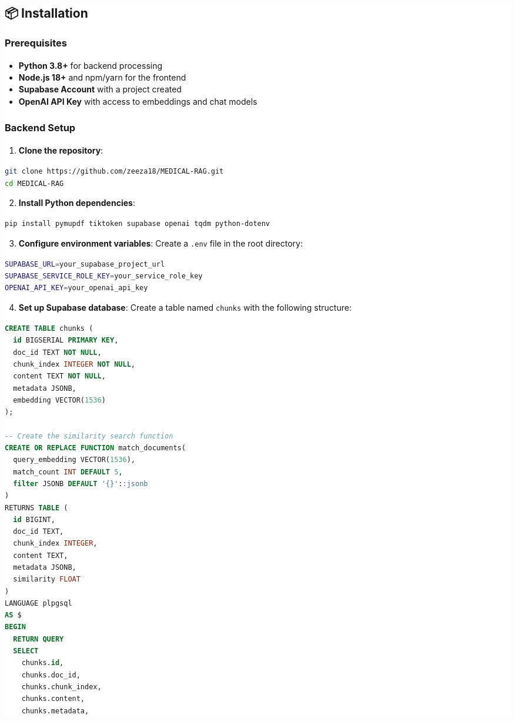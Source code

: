## 📦 Installation

### Prerequisites

- **Python 3.8+** for backend processing
- **Node.js 18+** and npm/yarn for the frontend
- **Supabase Account** with a project created
- **OpenAI API Key** with access to embeddings and chat models

### Backend Setup

1. **Clone the repository**:
```bash
git clone https://github.com/zeeza18/MEDICAL-RAG.git
cd MEDICAL-RAG
```

2. **Install Python dependencies**:
```bash
pip install pymupdf tiktoken supabase openai tqdm python-dotenv
```

3. **Configure environment variables**:
Create a `.env` file in the root directory:
```bash
SUPABASE_URL=your_supabase_project_url
SUPABASE_SERVICE_ROLE_KEY=your_service_role_key
OPENAI_API_KEY=your_openai_api_key
```

4. **Set up Supabase database**:
Create a table named `chunks` with the following structure:
```sql
CREATE TABLE chunks (
  id BIGSERIAL PRIMARY KEY,
  doc_id TEXT NOT NULL,
  chunk_index INTEGER NOT NULL,
  content TEXT NOT NULL,
  metadata JSONB,
  embedding VECTOR(1536)
);

-- Create the similarity search function
CREATE OR REPLACE FUNCTION match_documents(
  query_embedding VECTOR(1536),
  match_count INT DEFAULT 5,
  filter JSONB DEFAULT '{}'::jsonb
)
RETURNS TABLE (
  id BIGINT,
  doc_id TEXT,
  chunk_index INTEGER,
  content TEXT,
  metadata JSONB,
  similarity FLOAT
)
LANGUAGE plpgsql
AS $
BEGIN
  RETURN QUERY
  SELECT
    chunks.id,
    chunks.doc_id,
    chunks.chunk_index,
    chunks.content,
    chunks.metadata,
```